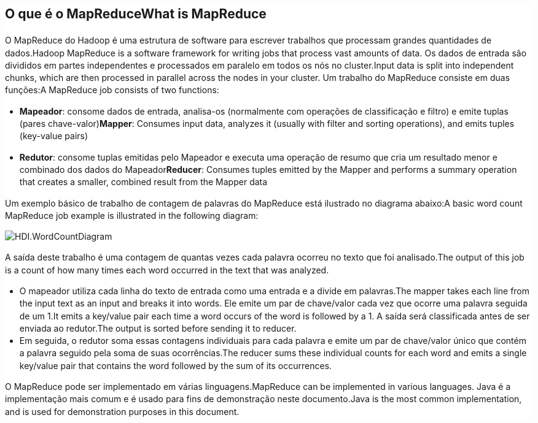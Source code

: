 ## <span data-ttu-id="1f787-128"><a id="whatis"></a>O que é o MapReduce</span><span class="sxs-lookup"><span data-stu-id="1f787-128"><a id="whatis"></a>What is MapReduce</span></span>

<span data-ttu-id="1f787-129">O MapReduce do Hadoop é uma estrutura de software para escrever trabalhos que processam grandes quantidades de dados.</span><span class="sxs-lookup"><span data-stu-id="1f787-129">Hadoop MapReduce is a software framework for writing jobs that process vast amounts of data.</span></span> <span data-ttu-id="1f787-130">Os dados de entrada são divididos em partes independentes e processados em paralelo em todos os nós no cluster.</span><span class="sxs-lookup"><span data-stu-id="1f787-130">Input data is split into independent chunks, which are then processed in parallel across the nodes in your cluster.</span></span> <span data-ttu-id="1f787-131">Um trabalho do MapReduce consiste em duas funções:</span><span class="sxs-lookup"><span data-stu-id="1f787-131">A MapReduce job consists of two functions:</span></span>

* <span data-ttu-id="1f787-132">**Mapeador**: consome dados de entrada, analisa-os (normalmente com operações de classificação e filtro) e emite tuplas (pares chave-valor)</span><span class="sxs-lookup"><span data-stu-id="1f787-132">**Mapper**: Consumes input data, analyzes it (usually with filter and sorting operations), and emits tuples (key-value pairs)</span></span>

* <span data-ttu-id="1f787-133">**Redutor**: consome tuplas emitidas pelo Mapeador e executa uma operação de resumo que cria um resultado menor e combinado dos dados do Mapeador</span><span class="sxs-lookup"><span data-stu-id="1f787-133">**Reducer**: Consumes tuples emitted by the Mapper and performs a summary operation that creates a smaller, combined result from the Mapper data</span></span>

<span data-ttu-id="1f787-134">Um exemplo básico de trabalho de contagem de palavras do MapReduce está ilustrado no diagrama abaixo:</span><span class="sxs-lookup"><span data-stu-id="1f787-134">A basic word count MapReduce job example is illustrated in the following diagram:</span></span>

![HDI.WordCountDiagram][image-hdi-wordcountdiagram]

<span data-ttu-id="1f787-136">A saída deste trabalho é uma contagem de quantas vezes cada palavra ocorreu no texto que foi analisado.</span><span class="sxs-lookup"><span data-stu-id="1f787-136">The output of this job is a count of how many times each word occurred in the text that was analyzed.</span></span>

* <span data-ttu-id="1f787-137">O mapeador utiliza cada linha do texto de entrada como uma entrada e a divide em palavras.</span><span class="sxs-lookup"><span data-stu-id="1f787-137">The mapper takes each line from the input text as an input and breaks it into words.</span></span> <span data-ttu-id="1f787-138">Ele emite um par de chave/valor cada vez que ocorre uma palavra seguida de um 1.</span><span class="sxs-lookup"><span data-stu-id="1f787-138">It emits a key/value pair each time a word occurs of the word is followed by a 1.</span></span> <span data-ttu-id="1f787-139">A saída será classificada antes de ser enviada ao redutor.</span><span class="sxs-lookup"><span data-stu-id="1f787-139">The output is sorted before sending it to reducer.</span></span>
* <span data-ttu-id="1f787-140">Em seguida, o redutor soma essas contagens individuais para cada palavra e emite um par de chave/valor único que contém a palavra seguido pela soma de suas ocorrências.</span><span class="sxs-lookup"><span data-stu-id="1f787-140">The reducer sums these individual counts for each word and emits a single key/value pair that contains the word followed by the sum of its occurrences.</span></span>

<span data-ttu-id="1f787-141">O MapReduce pode ser implementado em várias linguagens.</span><span class="sxs-lookup"><span data-stu-id="1f787-141">MapReduce can be implemented in various languages.</span></span> <span data-ttu-id="1f787-142">Java é a implementação mais comum e é usado para fins de demonstração neste documento.</span><span class="sxs-lookup"><span data-stu-id="1f787-142">Java is the most common implementation, and is used for demonstration purposes in this document.</span></span>


[hdinsight-upload-data]: hdinsight-upload-data.md
[hdinsight-get-started]: hdinsight-hadoop-linux-tutorial-get-started.md
[hdinsight-develop-mapreduce-jobs]: hdinsight-develop-deploy-java-mapreduce-linux.md
[hdinsight-use-hive]: hdinsight-use-hive.md
[hdinsight-use-pig]: hdinsight-use-pig.md
[powershell-install-configure]: /powershell/azureps-cmdlets-docs
[image-hdi-wordcountdiagram]: ./media/hdinsight-use-mapreduce/HDI.WordCountDiagram.gif